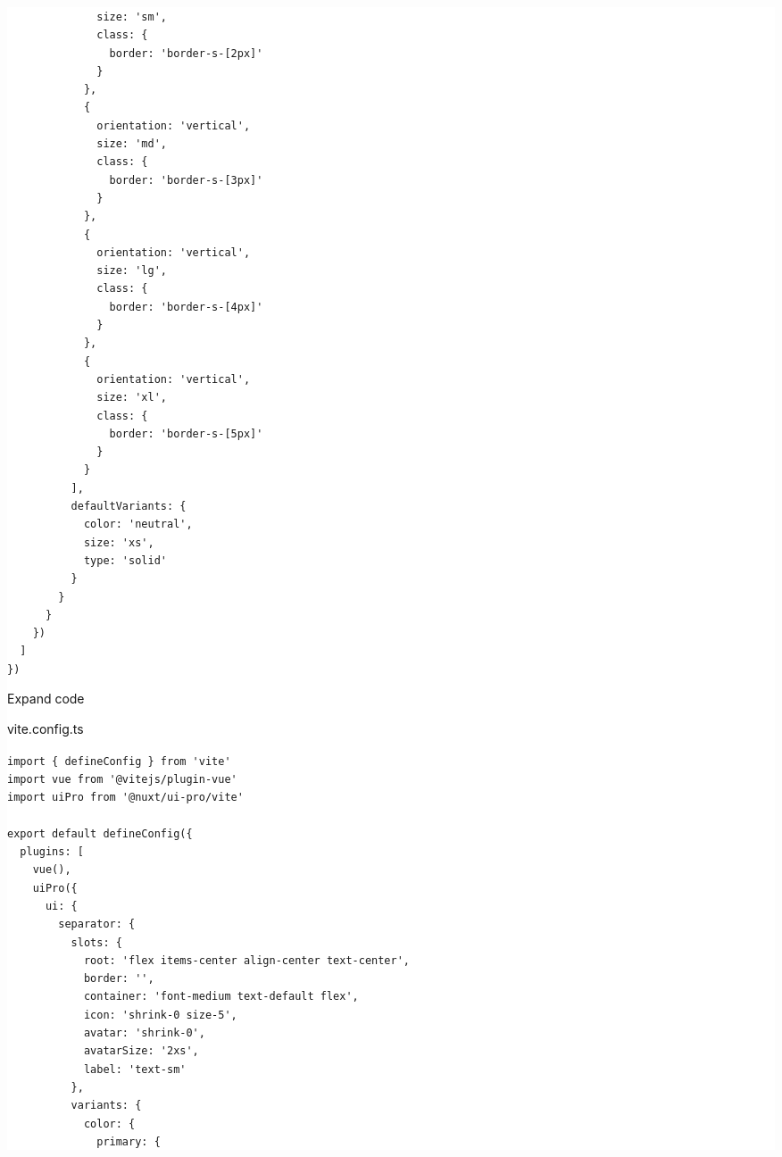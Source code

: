                   size: 'sm',
                  class: {
                    border: 'border-s-[2px]'
                  }
                },
                {
                  orientation: 'vertical',
                  size: 'md',
                  class: {
                    border: 'border-s-[3px]'
                  }
                },
                {
                  orientation: 'vertical',
                  size: 'lg',
                  class: {
                    border: 'border-s-[4px]'
                  }
                },
                {
                  orientation: 'vertical',
                  size: 'xl',
                  class: {
                    border: 'border-s-[5px]'
                  }
                }
              ],
              defaultVariants: {
                color: 'neutral',
                size: 'xs',
                type: 'solid'
              }
            }
          }
        })
      ]
    })
    

Expand code

vite.config.ts

    
    
    import { defineConfig } from 'vite'
    import vue from '@vitejs/plugin-vue'
    import uiPro from '@nuxt/ui-pro/vite'
    
    export default defineConfig({
      plugins: [
        vue(),
        uiPro({
          ui: {
            separator: {
              slots: {
                root: 'flex items-center align-center text-center',
                border: '',
                container: 'font-medium text-default flex',
                icon: 'shrink-0 size-5',
                avatar: 'shrink-0',
                avatarSize: '2xs',
                label: 'text-sm'
              },
              variants: {
                color: {
                  primary: {